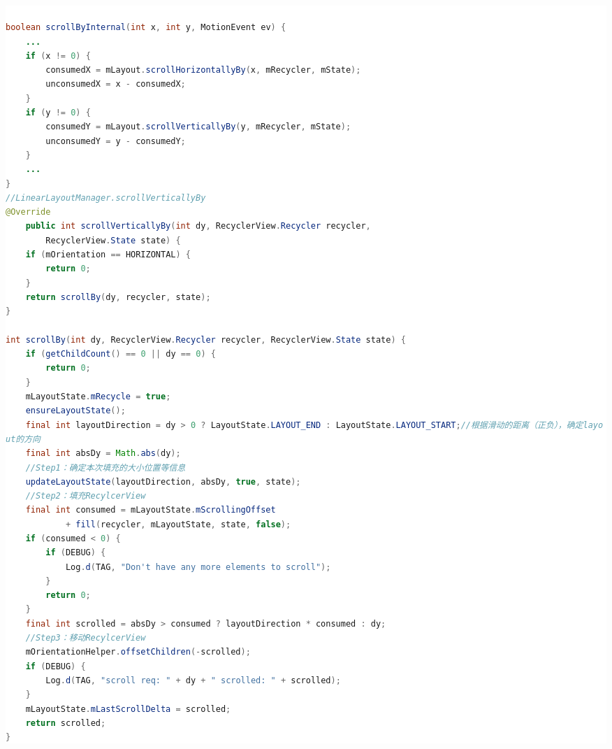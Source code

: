 ```java

boolean scrollByInternal(int x, int y, MotionEvent ev) {
    ...
    if (x != 0) {
        consumedX = mLayout.scrollHorizontallyBy(x, mRecycler, mState);
        unconsumedX = x - consumedX;
    }
    if (y != 0) {
        consumedY = mLayout.scrollVerticallyBy(y, mRecycler, mState);
        unconsumedY = y - consumedY;
    }
    ...
}
//LinearLayoutManager.scrollVerticallyBy
@Override
    public int scrollVerticallyBy(int dy, RecyclerView.Recycler recycler,
        RecyclerView.State state) {
    if (mOrientation == HORIZONTAL) {
        return 0;
    }
    return scrollBy(dy, recycler, state);
}

int scrollBy(int dy, RecyclerView.Recycler recycler, RecyclerView.State state) {
    if (getChildCount() == 0 || dy == 0) {
        return 0;
    }
    mLayoutState.mRecycle = true;
    ensureLayoutState();
    final int layoutDirection = dy > 0 ? LayoutState.LAYOUT_END : LayoutState.LAYOUT_START;//根据滑动的距离（正负），确定layout的方向
    final int absDy = Math.abs(dy);
    //Step1：确定本次填充的大小位置等信息
    updateLayoutState(layoutDirection, absDy, true, state);
    //Step2：填充RecylcerView
    final int consumed = mLayoutState.mScrollingOffset
            + fill(recycler, mLayoutState, state, false);
    if (consumed < 0) {
        if (DEBUG) {
            Log.d(TAG, "Don't have any more elements to scroll");
        }
        return 0;
    }
    final int scrolled = absDy > consumed ? layoutDirection * consumed : dy;
    //Step3：移动RecylcerView
    mOrientationHelper.offsetChildren(-scrolled);
    if (DEBUG) {
        Log.d(TAG, "scroll req: " + dy + " scrolled: " + scrolled);
    }
    mLayoutState.mLastScrollDelta = scrolled;
    return scrolled;
}
```

